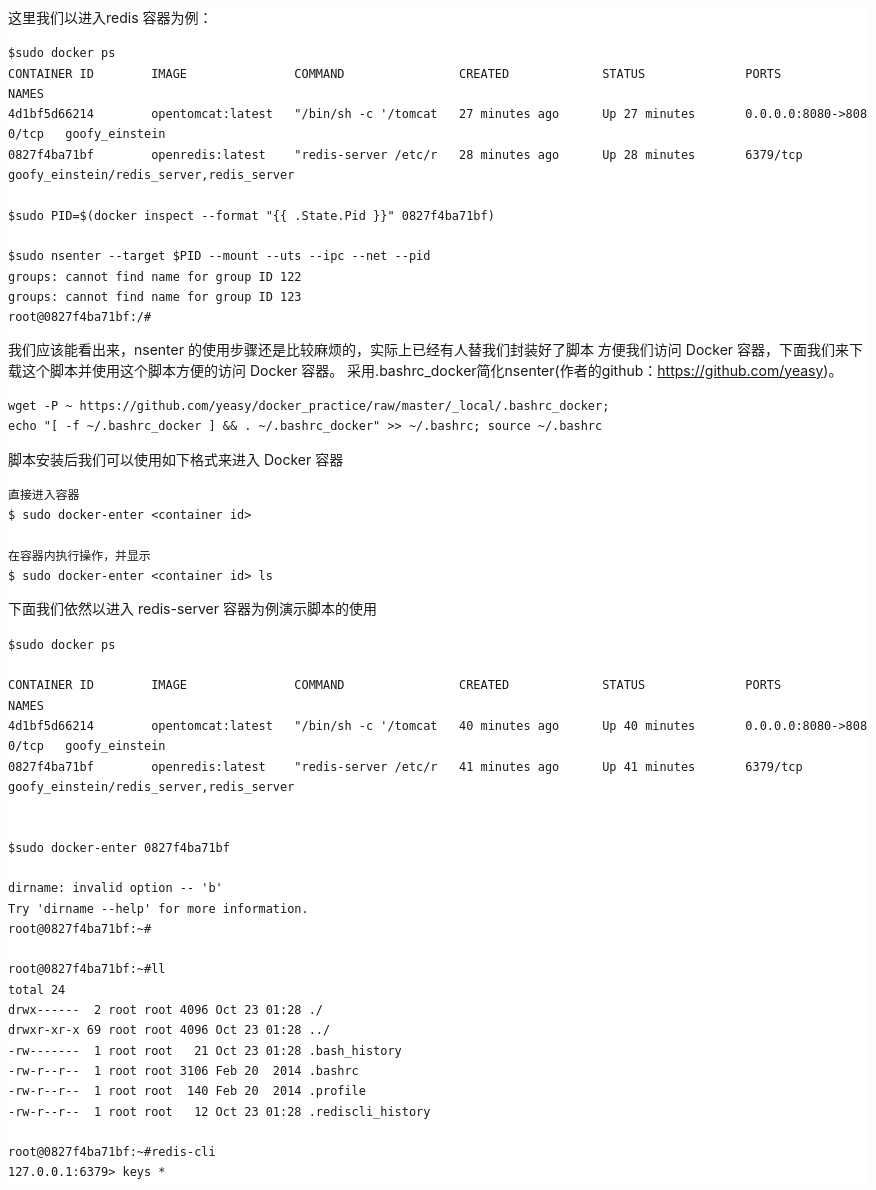 这里我们以进入redis 容器为例：

```
$sudo docker ps
CONTAINER ID        IMAGE               COMMAND                CREATED             STATUS              PORTS                    NAMES
4d1bf5d66214        opentomcat:latest   "/bin/sh -c '/tomcat   27 minutes ago      Up 27 minutes       0.0.0.0:8080->8080/tcp   goofy_einstein
0827f4ba71bf        openredis:latest    "redis-server /etc/r   28 minutes ago      Up 28 minutes       6379/tcp                 goofy_einstein/redis_server,redis_server

$sudo PID=$(docker inspect --format "{{ .State.Pid }}" 0827f4ba71bf)

$sudo nsenter --target $PID --mount --uts --ipc --net --pid
groups: cannot find name for group ID 122
groups: cannot find name for group ID 123
root@0827f4ba71bf:/#

```

我们应该能看出来，nsenter 的使用步骤还是比较麻烦的，实际上已经有人替我们封装好了脚本 方便我们访问 Docker 容器，下面我们来下载这个脚本并使用这个脚本方便的访问 Docker 容器。
采用.bashrc_docker简化nsenter(作者的github：https://github.com/yeasy)。

```
wget -P ~ https://github.com/yeasy/docker_practice/raw/master/_local/.bashrc_docker;
echo "[ -f ~/.bashrc_docker ] && . ~/.bashrc_docker" >> ~/.bashrc; source ~/.bashrc
```

脚本安装后我们可以使用如下格式来进入 Docker 容器

```
直接进入容器
$ sudo docker-enter <container id>

在容器内执行操作，并显示
$ sudo docker-enter <container id> ls
```

下面我们依然以进入 redis-server 容器为例演示脚本的使用

```
$sudo docker ps

CONTAINER ID        IMAGE               COMMAND                CREATED             STATUS              PORTS                    NAMES
4d1bf5d66214        opentomcat:latest   "/bin/sh -c '/tomcat   40 minutes ago      Up 40 minutes       0.0.0.0:8080->8080/tcp   goofy_einstein
0827f4ba71bf        openredis:latest    "redis-server /etc/r   41 minutes ago      Up 41 minutes       6379/tcp                 goofy_einstein/redis_server,redis_server


$sudo docker-enter 0827f4ba71bf

dirname: invalid option -- 'b'
Try 'dirname --help' for more information.
root@0827f4ba71bf:~#

root@0827f4ba71bf:~#ll
total 24
drwx------  2 root root 4096 Oct 23 01:28 ./
drwxr-xr-x 69 root root 4096 Oct 23 01:28 ../
-rw-------  1 root root   21 Oct 23 01:28 .bash_history
-rw-r--r--  1 root root 3106 Feb 20  2014 .bashrc
-rw-r--r--  1 root root  140 Feb 20  2014 .profile
-rw-r--r--  1 root root   12 Oct 23 01:28 .rediscli_history

root@0827f4ba71bf:~#redis-cli
127.0.0.1:6379> keys *
```